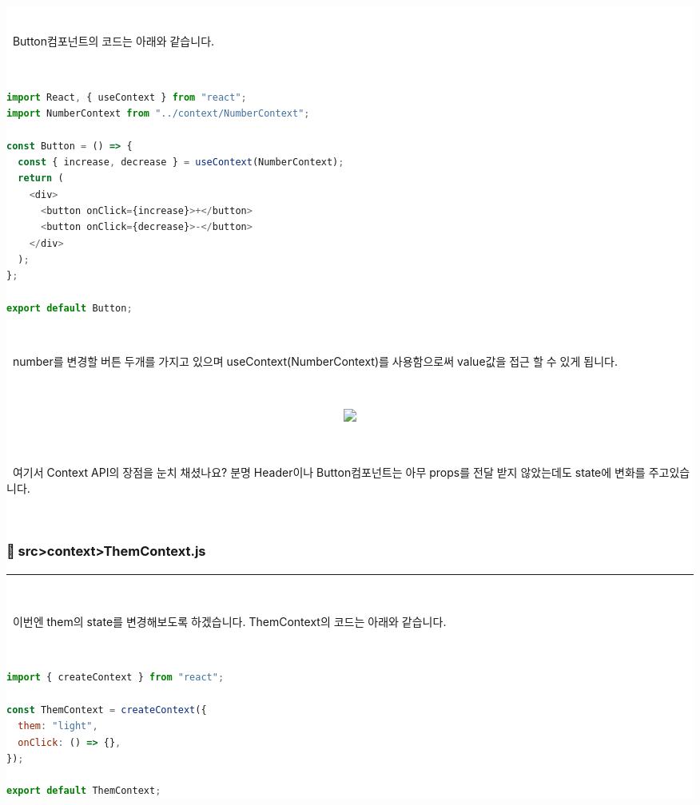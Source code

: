 
<br/>

&nbsp; Button컴포넌트의 코드는 아래와 같습니다.

<br/>

```js
import React, { useContext } from "react";
import NumberContext from "../context/NumberContext";

const Button = () => {
  const { increase, decrease } = useContext(NumberContext);
  return (
    <div>
      <button onClick={increase}>+</button>
      <button onClick={decrease}>-</button>
    </div>
  );
};

export default Button;
```

<br/>

&nbsp; number를 변경할 버튼 두개를 가지고 있으며 useContext(NumberContext)를 사용함으로써 value값을 접근 할 수 있게 됩니다.

<br/>

<p align="center"><img src="https://blog.kakaocdn.net/dn/cBHIpu/btq1zsIh4G2/kLkILYkDrMIZv3e4Mwd9k1/img.gif"/></p>

<br/>

&nbsp; 여기서 Context API의 장점을 눈치 채셨나요? 분명 Header이나 Button컴포넌트는 아무 props를 전달 받지 않았는데도 state에 변화를 주고있습니다.

<br/>

### 📂 src>context>ThemContext.js

---

<br/>

&nbsp; 이번엔 them의 state를 변경해보도록 하겠습니다. ThemContext의 코드는 아래와 같습니다.

<br/>

```js
import { createContext } from "react";

const ThemContext = createContext({
  them: "light",
  onClick: () => {},
});

export default ThemContext;
```
